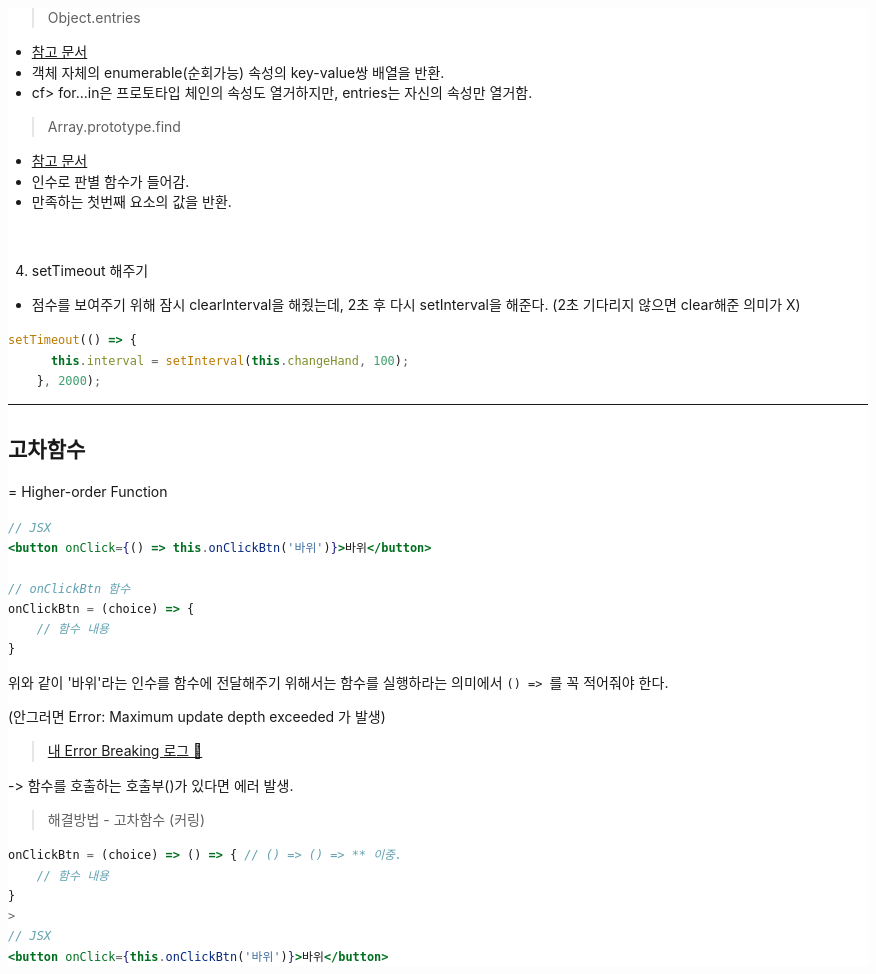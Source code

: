 > Object.entries
- [참고 문서](https://developer.mozilla.org/ko/docs/Web/JavaScript/Reference/Global_Objects/Object/entries)
- 객체 자체의 enumerable(순회가능) 속성의 key-value쌍 배열을 반환.
- cf> for...in은 프로토타입 체인의 속성도 열거하지만, entries는 자신의 속성만 열거함.

> Array.prototype.find
- [참고 문서](https://developer.mozilla.org/ko/docs/Web/JavaScript/Reference/Global_Objects/Array/find)
- 인수로 판별 함수가 들어감. 
- 만족하는 첫번째 요소의 값을 반환.


<br>

4. setTimeout 해주기

- 점수를 보여주기 위해 잠시 clearInterval을 해줬는데, 2초 후 다시 setInterval을 해준다.
(2초 기다리지 않으면 clear해준 의미가 X)

``` jsx
setTimeout(() => {
      this.interval = setInterval(this.changeHand, 100);
    }, 2000);
```


***

## 고차함수
= Higher-order Function


``` jsx
// JSX
<button onClick={() => this.onClickBtn('바위')}>바위</button>

// onClickBtn 함수
onClickBtn = (choice) => {
    // 함수 내용 
}
```

위와 같이 '바위'라는 인수를 함수에 전달해주기 위해서는 함수를 실행하라는 의미에서
`() => `를 꼭 적어줘야 한다.

(안그러면 Error: Maximum update depth exceeded 가 발생)

> [내 Error Breaking 로그 🔨](https://velog.io/@thisisyjin/React-%EC%97%90%EB%9F%AC-Maximum-update-depth-exceeded)

-> 함수를 호출하는 호출부()가 있다면 에러 발생.

> 해결방법 - 고차함수 (커링)
``` jsx
onClickBtn = (choice) => () => { // () => () => ** 이중.
    // 함수 내용
}
>
// JSX
<button onClick={this.onClickBtn('바위')}>바위</button>
```
